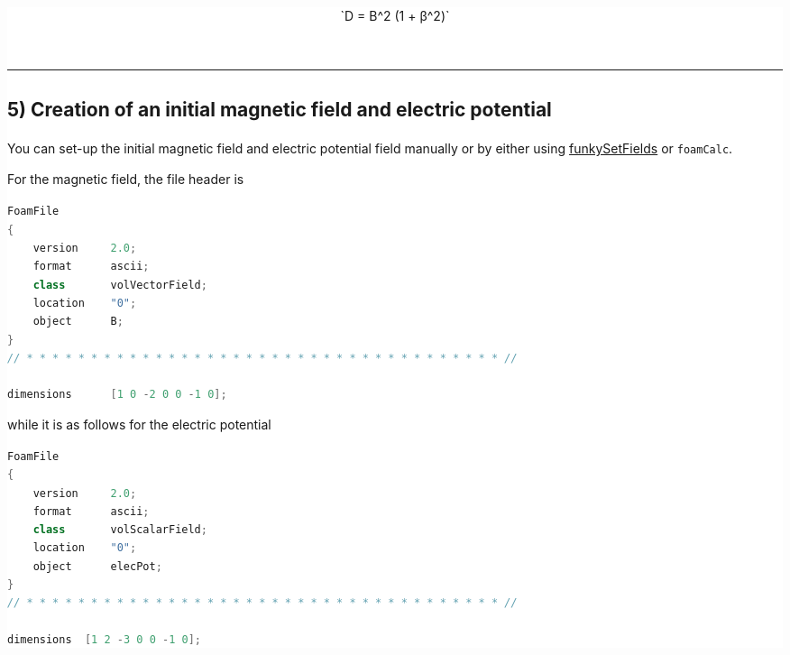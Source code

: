 <p style="text-align:center">
`D = B^2 (1 + β^2)`
</p>

<br>

---
## 5) Creation of an initial magnetic field and electric potential

You can set-up the initial magnetic field and electric potential field manually or by either using [funkySetFields](https://openfoamwiki.net/index.php/Contrib/funkySetFields) or `foamCalc`.  

For the magnetic field, the file header is

```c++
FoamFile
{
    version     2.0;
    format      ascii;
    class       volVectorField;
    location    "0";
    object      B;
}
// * * * * * * * * * * * * * * * * * * * * * * * * * * * * * * * * * * * * * //

dimensions      [1 0 -2 0 0 -1 0];

```

while it is as follows for the electric potential

```c++
FoamFile
{
    version     2.0;
    format      ascii;
    class       volScalarField;
    location    "0";
    object      elecPot;
}
// * * * * * * * * * * * * * * * * * * * * * * * * * * * * * * * * * * * * * //

dimensions	[1 2 -3 0 0 -1 0];

```
